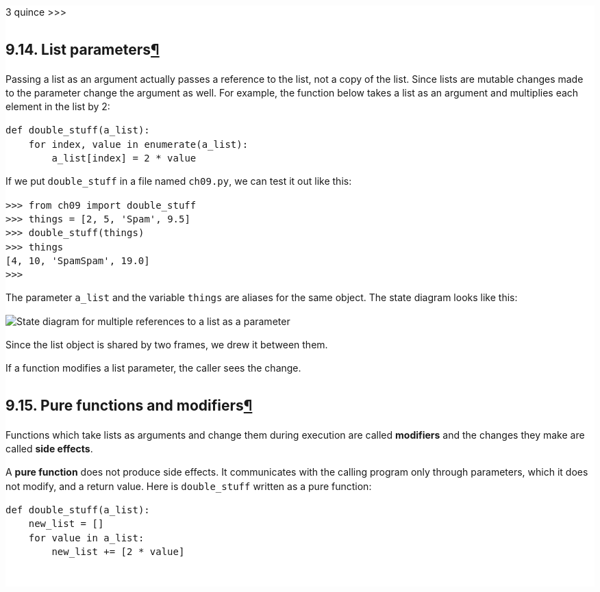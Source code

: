 <span class="go">3 quince</span>
<span class="go">&gt;&gt;&gt;</span>
</pre></div>
</div>
</div>
<div class="section" id="list-parameters">
<h2>9.14. List parameters<a class="headerlink" href="#list-parameters" title="Permalink to this headline">¶</a></h2>
<p>Passing a list as an argument actually passes a reference to the list, not a
copy of the list. Since lists are mutable changes made to the parameter change
the argument as well. For example, the function below takes a list as an
argument and multiplies each element in the list by 2:</p>
<div class="highlight-python"><div class="highlight"><pre><span class="k">def</span> <span class="nf">double_stuff</span><span class="p">(</span><span class="n">a_list</span><span class="p">):</span>
    <span class="k">for</span> <span class="n">index</span><span class="p">,</span> <span class="n">value</span> <span class="ow">in</span> <span class="nb">enumerate</span><span class="p">(</span><span class="n">a_list</span><span class="p">):</span>
        <span class="n">a_list</span><span class="p">[</span><span class="n">index</span><span class="p">]</span> <span class="o">=</span> <span class="mi">2</span> <span class="o">*</span> <span class="n">value</span>
</pre></div>
</div>
<p>If we put <tt class="docutils literal"><span class="pre">double_stuff</span></tt> in a file named <tt class="docutils literal"><span class="pre">ch09.py</span></tt>, we can test it out like
this:</p>
<div class="highlight-python"><div class="highlight"><pre><span class="gp">&gt;&gt;&gt; </span><span class="kn">from</span> <span class="nn">ch09</span> <span class="kn">import</span> <span class="n">double_stuff</span>
<span class="gp">&gt;&gt;&gt; </span><span class="n">things</span> <span class="o">=</span> <span class="p">[</span><span class="mi">2</span><span class="p">,</span> <span class="mi">5</span><span class="p">,</span> <span class="s">'Spam'</span><span class="p">,</span> <span class="mf">9.5</span><span class="p">]</span>
<span class="gp">&gt;&gt;&gt; </span><span class="n">double_stuff</span><span class="p">(</span><span class="n">things</span><span class="p">)</span>
<span class="gp">&gt;&gt;&gt; </span><span class="n">things</span>
<span class="go">[4, 10, 'SpamSpam', 19.0]</span>
<span class="go">&gt;&gt;&gt;</span>
</pre></div>
</div>
<p>The parameter <tt class="docutils literal"><span class="pre">a_list</span></tt> and the variable <tt class="docutils literal"><span class="pre">things</span></tt> are aliases for the
same object. The state diagram looks like this:</p>
<img alt="State diagram for multiple references to a list as a parameter" src="_images/mult_references4.png">
<p>Since the list object is shared by two frames, we drew it between them.</p>
<p>If a function modifies a list parameter, the caller sees the change.</p>
</div>
<div class="section" id="pure-functions-and-modifiers">
<span id="pure-func-mod"></span><h2>9.15. Pure functions and modifiers<a class="headerlink" href="#pure-functions-and-modifiers" title="Permalink to this headline">¶</a></h2>
<p>Functions which take lists as arguments and change them during execution are
called <strong>modifiers</strong> and the changes they make are called <strong>side effects</strong>.</p>
<p>A <strong>pure function</strong> does not produce side effects. It communicates with the
calling program only through parameters, which it does not modify, and a return
value. Here is <tt class="docutils literal"><span class="pre">double_stuff</span></tt> written as a pure function:</p>
<div class="highlight-python"><div class="highlight"><pre><span class="k">def</span> <span class="nf">double_stuff</span><span class="p">(</span><span class="n">a_list</span><span class="p">):</span>
    <span class="n">new_list</span> <span class="o">=</span> <span class="p">[]</span>
    <span class="k">for</span> <span class="n">value</span> <span class="ow">in</span> <span class="n">a_list</span><span class="p">:</span>
        <span class="n">new_list</span> <span class="o">+=</span> <span class="p">[</span><span class="mi">2</span> <span class="o">*</span> <span class="n">value</span><span class="p">]</span>
